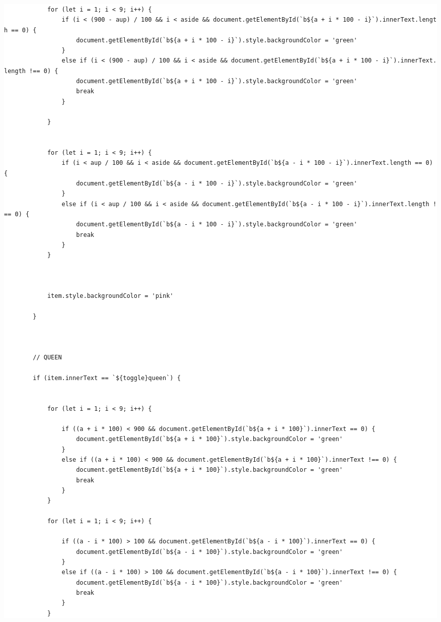 
                for (let i = 1; i < 9; i++) {
                    if (i < (900 - aup) / 100 && i < aside && document.getElementById(`b${a + i * 100 - i}`).innerText.length == 0) {
                        document.getElementById(`b${a + i * 100 - i}`).style.backgroundColor = 'green'
                    }
                    else if (i < (900 - aup) / 100 && i < aside && document.getElementById(`b${a + i * 100 - i}`).innerText.length !== 0) {
                        document.getElementById(`b${a + i * 100 - i}`).style.backgroundColor = 'green'
                        break
                    }

                }


                for (let i = 1; i < 9; i++) {
                    if (i < aup / 100 && i < aside && document.getElementById(`b${a - i * 100 - i}`).innerText.length == 0) {
                        document.getElementById(`b${a - i * 100 - i}`).style.backgroundColor = 'green'
                    }
                    else if (i < aup / 100 && i < aside && document.getElementById(`b${a - i * 100 - i}`).innerText.length !== 0) {
                        document.getElementById(`b${a - i * 100 - i}`).style.backgroundColor = 'green'
                        break
                    }
                }



                item.style.backgroundColor = 'pink'

            }



            // QUEEN

            if (item.innerText == `${toggle}queen`) {


                for (let i = 1; i < 9; i++) {

                    if ((a + i * 100) < 900 && document.getElementById(`b${a + i * 100}`).innerText == 0) {
                        document.getElementById(`b${a + i * 100}`).style.backgroundColor = 'green'
                    }
                    else if ((a + i * 100) < 900 && document.getElementById(`b${a + i * 100}`).innerText !== 0) {
                        document.getElementById(`b${a + i * 100}`).style.backgroundColor = 'green'
                        break
                    }
                }

                for (let i = 1; i < 9; i++) {

                    if ((a - i * 100) > 100 && document.getElementById(`b${a - i * 100}`).innerText == 0) {
                        document.getElementById(`b${a - i * 100}`).style.backgroundColor = 'green'
                    }
                    else if ((a - i * 100) > 100 && document.getElementById(`b${a - i * 100}`).innerText !== 0) {
                        document.getElementById(`b${a - i * 100}`).style.backgroundColor = 'green'
                        break
                    }
                }
